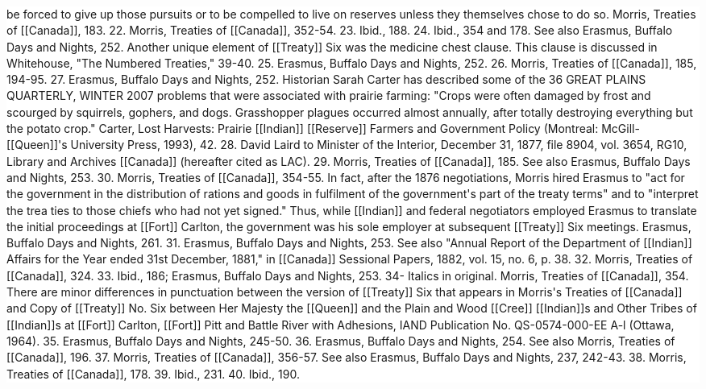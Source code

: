  be forced to give up those pursuits or to be compelled
 to live on reserves unless they themselves chose to do
 so. Morris, Treaties of [[Canada]], 183.
 22. Morris, Treaties of [[Canada]], 352-54.
 23. Ibid., 188.
 24. Ibid., 354 and 178. See also Erasmus, Buffalo
 Days and Nights, 252. Another unique element of
 [[Treaty]] Six was the medicine chest clause. This
 clause is discussed in Whitehouse, "The Numbered
 Treaties," 39-40.
 25. Erasmus, Buffalo Days and Nights, 252.
 26. Morris, Treaties of [[Canada]], 185, 194-95.
 27. Erasmus, Buffalo Days and Nights, 252.
 Historian Sarah Carter has described some of the
  36 GREAT PLAINS QUARTERLY, WINTER 2007
 problems that were associated with prairie farming:
 "Crops were often damaged by frost and scourged
 by squirrels, gophers, and dogs. Grasshopper
 plagues occurred almost annually, after totally
 destroying everything but the potato crop." Carter,
 Lost Harvests: Prairie [[Indian]] [[Reserve]] Farmers and
 Government Policy (Montreal: McGill-[[Queen]]'s
 University Press, 1993), 42.
 28. David Laird to Minister of the Interior,
 December 31, 1877, file 8904, vol. 3654, RG10,
 Library and Archives [[Canada]] (hereafter cited as
 LAC).
 29. Morris, Treaties of [[Canada]], 185. See also
 Erasmus, Buffalo Days and Nights, 253.
 30. Morris, Treaties of [[Canada]], 354-55. In fact,
 after the 1876 negotiations, Morris hired Erasmus
 to "act for the government in the distribution of
 rations and goods in fulfilment of the government's
 part of the treaty terms" and to "interpret the trea
 ties to those chiefs who had not yet signed." Thus,
 while [[Indian]] and federal negotiators employed
 Erasmus to translate the initial proceedings at [[Fort]]
 Carlton, the government was his sole employer at
 subsequent [[Treaty]] Six meetings. Erasmus, Buffalo
 Days and Nights, 261.
 31. Erasmus, Buffalo Days and Nights, 253. See
 also "Annual Report of the Department of [[Indian]]
 Affairs for the Year ended 31st December, 1881," in
 [[Canada]] Sessional Papers, 1882, vol. 15, no. 6, p. 38.
 32. Morris, Treaties of [[Canada]], 324.
 33. Ibid., 186; Erasmus, Buffalo Days and Nights,
 253.
 34- Italics in original. Morris, Treaties of [[Canada]],
 354. There are minor differences in punctuation
 between the version of [[Treaty]] Six that appears in
 Morris's Treaties of [[Canada]] and Copy of [[Treaty]] No.
 Six between Her Majesty the [[Queen]] and the Plain
 and Wood [[Cree]] [[Indian]]s and Other Tribes of [[Indian]]s
 at [[Fort]] Carlton, [[Fort]] Pitt and Battle River with
 Adhesions, IAND Publication No. QS-0574-000-EE
 A-l (Ottawa, 1964).
 35. Erasmus, Buffalo Days and Nights, 245-50.
 36. Erasmus, Buffalo Days and Nights, 254. See
 also Morris, Treaties of [[Canada]], 196.
 37. Morris, Treaties of [[Canada]], 356-57. See also
 Erasmus, Buffalo Days and Nights, 237, 242-43.
 38. Morris, Treaties of [[Canada]], 178.
 39. Ibid., 231.
 40. Ibid., 190.